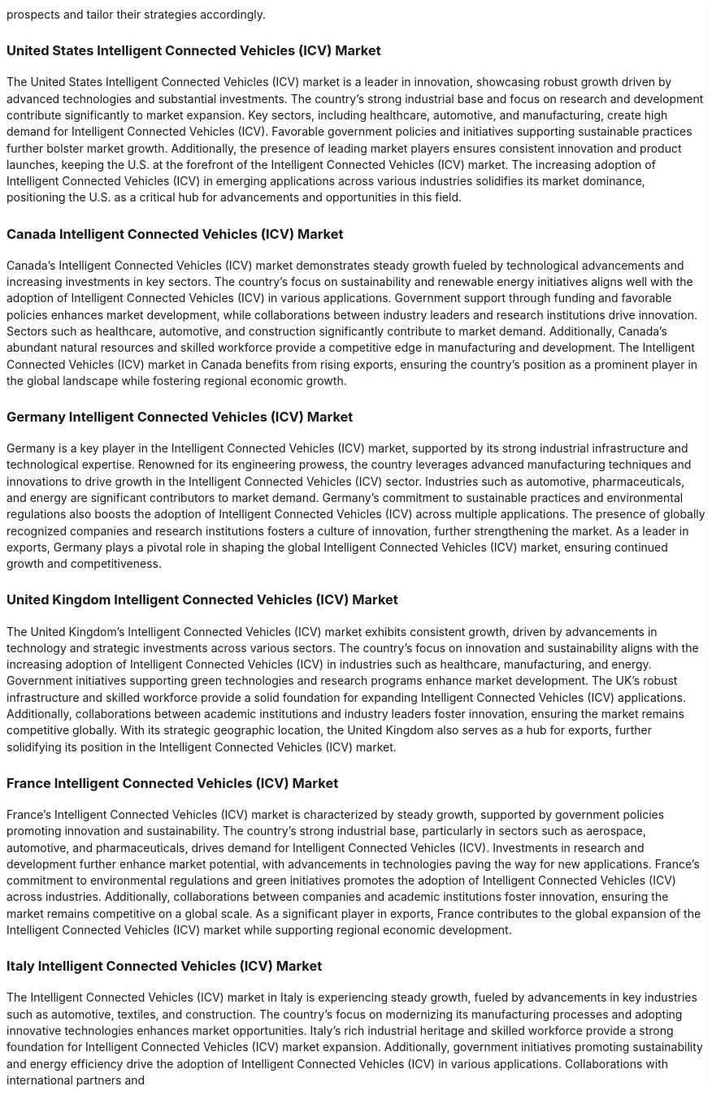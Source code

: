 prospects and tailor their strategies accordingly.</p><h3>United States Intelligent Connected Vehicles (ICV) Market</h3><p>The United States Intelligent Connected Vehicles (ICV) market is a leader in innovation, showcasing robust growth driven by advanced technologies and substantial investments. The country&rsquo;s strong industrial base and focus on research and development contribute significantly to market expansion. Key sectors, including healthcare, automotive, and manufacturing, create high demand for Intelligent Connected Vehicles (ICV). Favorable government policies and initiatives supporting sustainable practices further bolster market growth. Additionally, the presence of leading market players ensures consistent innovation and product launches, keeping the U.S. at the forefront of the Intelligent Connected Vehicles (ICV) market. The increasing adoption of Intelligent Connected Vehicles (ICV) in emerging applications across various industries solidifies its market dominance, positioning the U.S. as a critical hub for advancements and opportunities in this field.</p><h3>Canada Intelligent Connected Vehicles (ICV) Market</h3><p>Canada&rsquo;s Intelligent Connected Vehicles (ICV) market demonstrates steady growth fueled by technological advancements and increasing investments in key sectors. The country&rsquo;s focus on sustainability and renewable energy initiatives aligns well with the adoption of Intelligent Connected Vehicles (ICV) in various applications. Government support through funding and favorable policies enhances market development, while collaborations between industry leaders and research institutions drive innovation. Sectors such as healthcare, automotive, and construction significantly contribute to market demand. Additionally, Canada&rsquo;s abundant natural resources and skilled workforce provide a competitive edge in manufacturing and development. The Intelligent Connected Vehicles (ICV) market in Canada benefits from rising exports, ensuring the country&rsquo;s position as a prominent player in the global landscape while fostering regional economic growth.</p><h3>Germany Intelligent Connected Vehicles (ICV) Market</h3><p>Germany is a key player in the Intelligent Connected Vehicles (ICV) market, supported by its strong industrial infrastructure and technological expertise. Renowned for its engineering prowess, the country leverages advanced manufacturing techniques and innovations to drive growth in the Intelligent Connected Vehicles (ICV) sector. Industries such as automotive, pharmaceuticals, and energy are significant contributors to market demand. Germany&rsquo;s commitment to sustainable practices and environmental regulations also boosts the adoption of Intelligent Connected Vehicles (ICV) across multiple applications. The presence of globally recognized companies and research institutions fosters a culture of innovation, further strengthening the market. As a leader in exports, Germany plays a pivotal role in shaping the global Intelligent Connected Vehicles (ICV) market, ensuring continued growth and competitiveness.</p><h3>United Kingdom Intelligent Connected Vehicles (ICV) Market</h3><p>The United Kingdom&rsquo;s Intelligent Connected Vehicles (ICV) market exhibits consistent growth, driven by advancements in technology and strategic investments across various sectors. The country&rsquo;s focus on innovation and sustainability aligns with the increasing adoption of Intelligent Connected Vehicles (ICV) in industries such as healthcare, manufacturing, and energy. Government initiatives supporting green technologies and research programs enhance market development. The UK&rsquo;s robust infrastructure and skilled workforce provide a solid foundation for expanding Intelligent Connected Vehicles (ICV) applications. Additionally, collaborations between academic institutions and industry leaders foster innovation, ensuring the market remains competitive globally. With its strategic geographic location, the United Kingdom also serves as a hub for exports, further solidifying its position in the Intelligent Connected Vehicles (ICV) market.</p><h3>France Intelligent Connected Vehicles (ICV) Market</h3><p>France&rsquo;s Intelligent Connected Vehicles (ICV) market is characterized by steady growth, supported by government policies promoting innovation and sustainability. The country&rsquo;s strong industrial base, particularly in sectors such as aerospace, automotive, and pharmaceuticals, drives demand for Intelligent Connected Vehicles (ICV). Investments in research and development further enhance market potential, with advancements in technologies paving the way for new applications. France&rsquo;s commitment to environmental regulations and green initiatives promotes the adoption of Intelligent Connected Vehicles (ICV) across industries. Additionally, collaborations between companies and academic institutions foster innovation, ensuring the market remains competitive on a global scale. As a significant player in exports, France contributes to the global expansion of the Intelligent Connected Vehicles (ICV) market while supporting regional economic development.</p><h3>Italy Intelligent Connected Vehicles (ICV) Market</h3><p>The Intelligent Connected Vehicles (ICV) market in Italy is experiencing steady growth, fueled by advancements in key industries such as automotive, textiles, and construction. The country&rsquo;s focus on modernizing its manufacturing processes and adopting innovative technologies enhances market opportunities. Italy&rsquo;s rich industrial heritage and skilled workforce provide a strong foundation for Intelligent Connected Vehicles (ICV) market expansion. Additionally, government initiatives promoting sustainability and energy efficiency drive the adoption of Intelligent Connected Vehicles (ICV) in various applications. Collaborations with international partners and